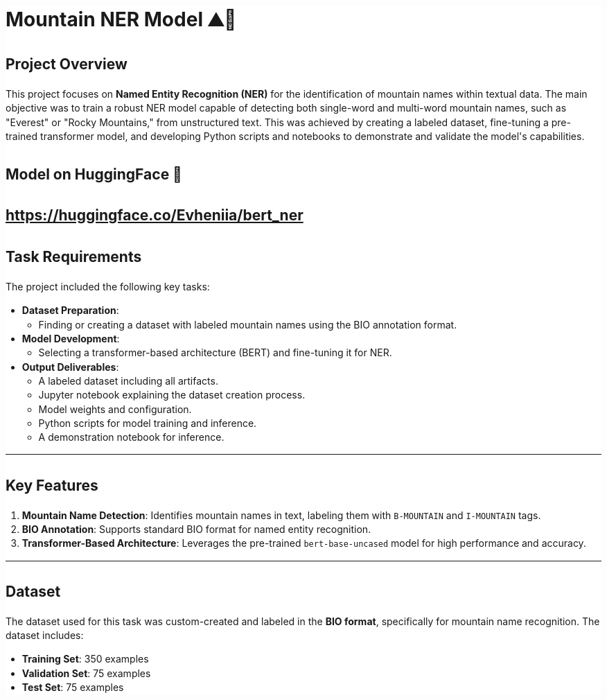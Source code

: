 # Mountain NER Model ⛰🤖

## Project Overview

This project focuses on **Named Entity Recognition (NER)** for the identification of mountain names within textual data. The main objective was to train a robust NER model capable of detecting both single-word and multi-word mountain names, such as "Everest" or "Rocky Mountains," from unstructured text. This was achieved by creating a labeled dataset, fine-tuning a pre-trained transformer model, and developing Python scripts and notebooks to demonstrate and validate the model's capabilities.


## Model on HuggingFace 🤗

https://huggingface.co/Evheniia/bert_ner
---

## Task Requirements

The project included the following key tasks:
- **Dataset Preparation**:
  - Finding or creating a dataset with labeled mountain names using the BIO annotation format.
- **Model Development**:
  - Selecting a transformer-based architecture (BERT) and fine-tuning it for NER.
- **Output Deliverables**:
  - A labeled dataset including all artifacts.
  - Jupyter notebook explaining the dataset creation process.
  - Model weights and configuration.
  - Python scripts for model training and inference.
  - A demonstration notebook for inference.

---

## Key Features

1. **Mountain Name Detection**: Identifies mountain names in text, labeling them with `B-MOUNTAIN` and `I-MOUNTAIN` tags.
2. **BIO Annotation**: Supports standard BIO format for named entity recognition.
3. **Transformer-Based Architecture**: Leverages the pre-trained `bert-base-uncased` model for high performance and accuracy.

---

## Dataset

The dataset used for this task was custom-created and labeled in the **BIO format**, specifically for mountain name recognition. The dataset includes:

- **Training Set**: 350 examples
- **Validation Set**: 75 examples
- **Test Set**: 75 examples
